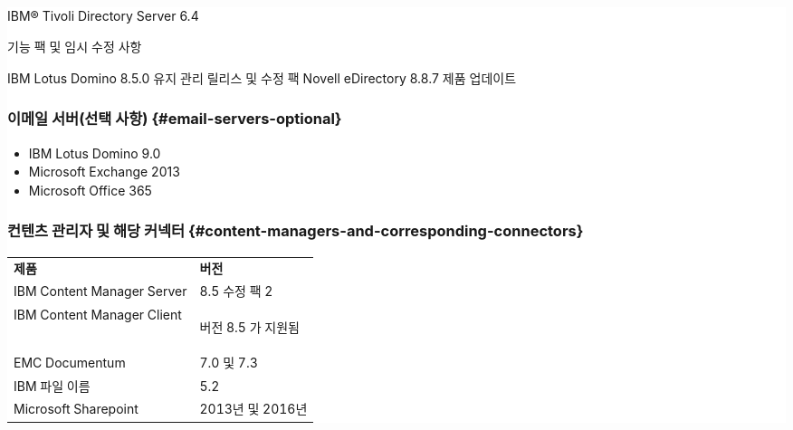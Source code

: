   </tr> 
  <tr> 
   <td><p>IBM® Tivoli Directory Server 6.4</p> </td> 
   <td><p>기능 팩 및 임시 수정 사항</p> </td> 
  </tr> 
  <tr> 
   <td>IBM Lotus Domino 8.5.0</td> 
   <td>유지 관리 릴리스 및 수정 팩</td> 
  </tr> 
  <tr> 
   <td>Novell eDirectory 8.8.7</td> 
   <td>제품 업데이트</td> 
  </tr> 
 </tbody> 
</table>

### 이메일 서버(선택 사항) {#email-servers-optional}

* IBM Lotus Domino 9.0
* Microsoft Exchange 2013
* Microsoft Office 365

### 컨텐츠 관리자 및 해당 커넥터 {#content-managers-and-corresponding-connectors}

<table> 
 <tbody> 
  <tr> 
   <td><strong>제품<br /> </strong></td> 
   <td><strong>버전</strong></td> 
  </tr> 
  <tr> 
   <td>IBM Content Manager Server</td> 
   <td>8.5 수정 팩 2<br /> </td> 
  </tr> 
  <tr> 
   <td>IBM Content Manager Client</td> 
   <td><p>버전 8.5<strong> </strong>가 지원됨</p> </td> 
  </tr> 
  <tr> 
   <td>EMC Documentum</td> 
   <td>7.0 및 7.3</td> 
  </tr> 
  <tr> 
   <td>IBM 파일 이름</td> 
   <td>5.2</td> 
  </tr> 
  <tr> 
   <td>Microsoft Sharepoint</td> 
   <td>2013년 및 2016년<br /> </td> 
  </tr> 
 </tbody> 
</table>
